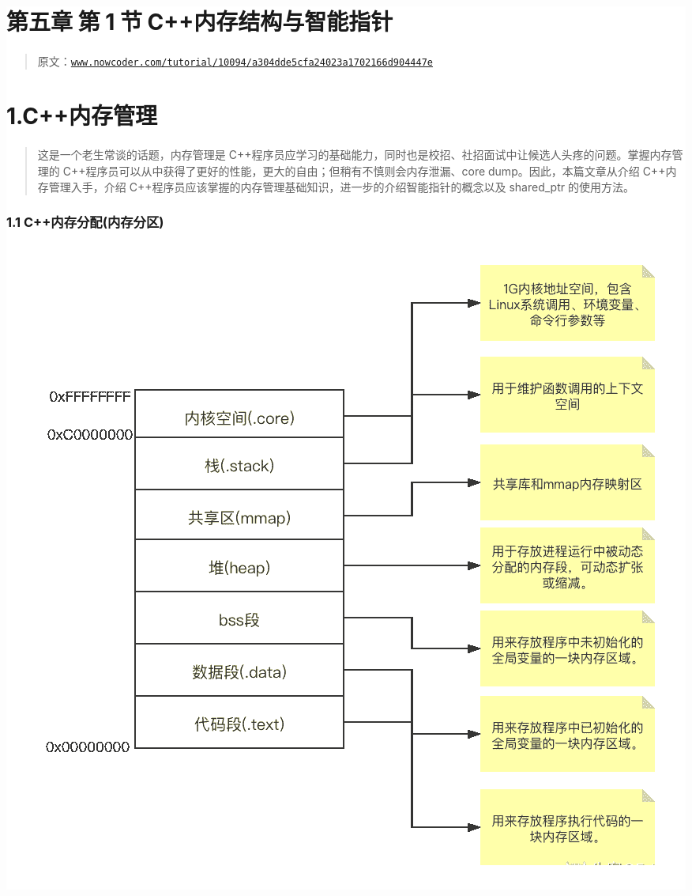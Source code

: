 # 第五章 第 1 节 C++内存结构与智能指针

> 原文：[`www.nowcoder.com/tutorial/10094/a304dde5cfa24023a1702166d904447e`](https://www.nowcoder.com/tutorial/10094/a304dde5cfa24023a1702166d904447e)

# 1.C++内存管理

> 这是一个老生常谈的话题，内存管理是 C++程序员应学习的基础能力，同时也是校招、社招面试中让候选人头疼的问题。掌握内存管理的 C++程序员可以从中获得了更好的性能，更大的自由；但稍有不慎则会内存泄漏、core dump。因此，本篇文章从介绍 C++内存管理入手，介绍 C++程序员应该掌握的内存管理基础知识，进一步的介绍智能指针的概念以及 shared_ptr 的使用方法。

### 1.1 C++内存分配(内存分区)

![图片说明](img/ece96f35c765ceacf58db76de5dae2fb.png "图片标题")
